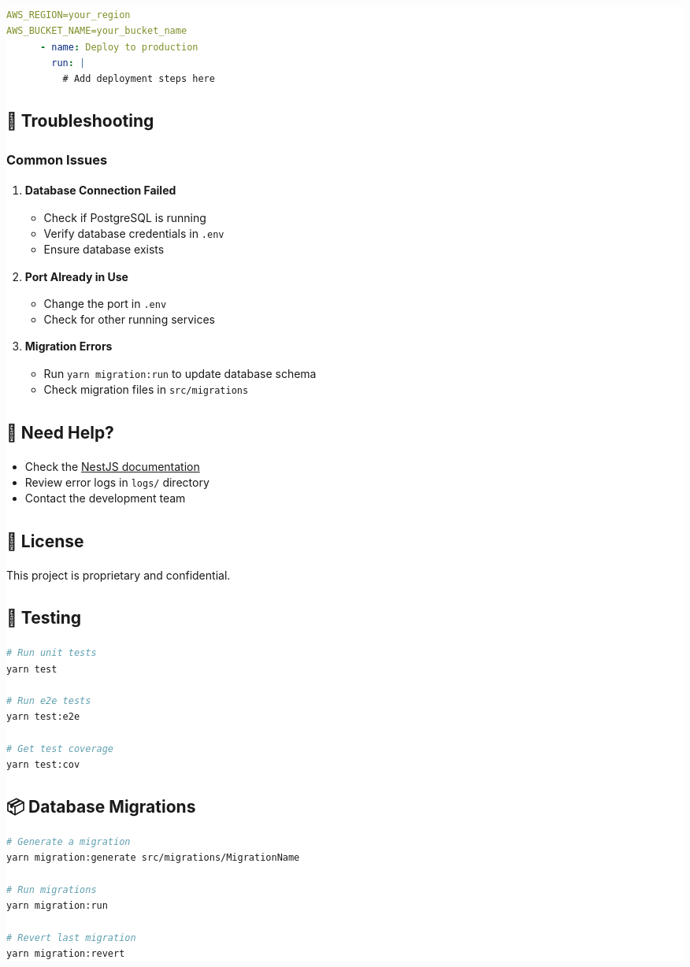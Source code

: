 ```yaml
AWS_REGION=your_region
AWS_BUCKET_NAME=your_bucket_name
      - name: Deploy to production
        run: |
          # Add deployment steps here
```

## 🔧 Troubleshooting

### Common Issues

1. **Database Connection Failed**
   - Check if PostgreSQL is running
   - Verify database credentials in `.env`
   - Ensure database exists

2. **Port Already in Use**
   - Change the port in `.env`
   - Check for other running services

3. **Migration Errors**
   - Run `yarn migration:run` to update database schema
   - Check migration files in `src/migrations`

## 🤝 Need Help?
- Check the [NestJS documentation](https://docs.nestjs.com/)
- Review error logs in `logs/` directory
- Contact the development team

## 📝 License
This project is proprietary and confidential.

## 🧪 Testing
```bash
# Run unit tests
yarn test

# Run e2e tests
yarn test:e2e

# Get test coverage
yarn test:cov
```

## 📦 Database Migrations
```bash
# Generate a migration
yarn migration:generate src/migrations/MigrationName

# Run migrations
yarn migration:run

# Revert last migration
yarn migration:revert
